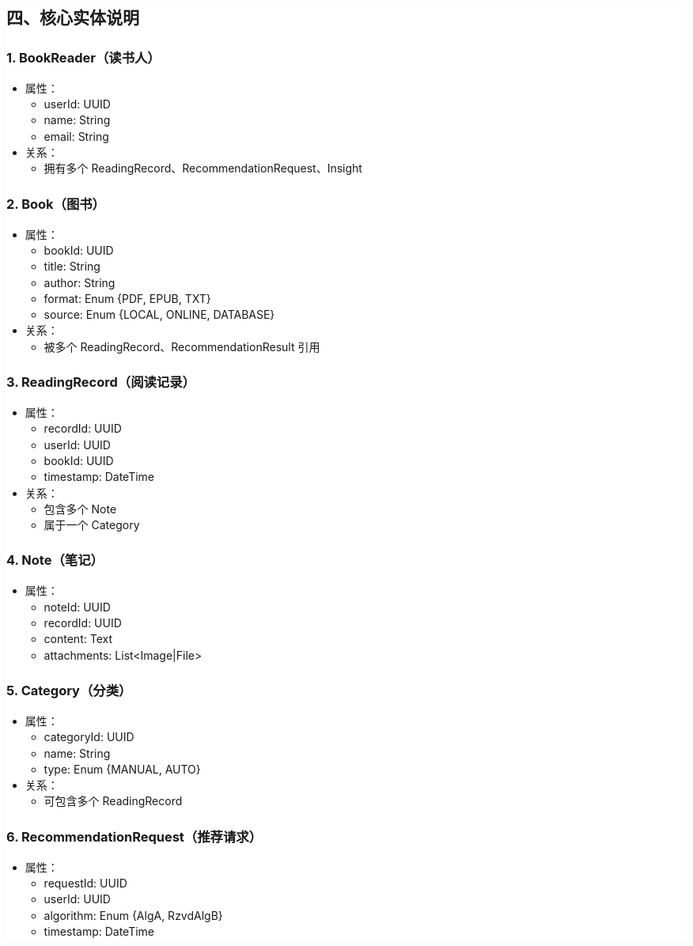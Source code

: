 ## 四、核心实体说明

### 1. BookReader（读书人）
- 属性：
  - userId: UUID
  - name: String
  - email: String
- 关系：
  - 拥有多个 ReadingRecord、RecommendationRequest、Insight

### 2. Book（图书）
- 属性：
  - bookId: UUID
  - title: String
  - author: String
  - format: Enum {PDF, EPUB, TXT}
  - source: Enum {LOCAL, ONLINE, DATABASE}
- 关系：
  - 被多个 ReadingRecord、RecommendationResult 引用

### 3. ReadingRecord（阅读记录）
- 属性：
  - recordId: UUID
  - userId: UUID
  - bookId: UUID
  - timestamp: DateTime
- 关系：
  - 包含多个 Note
  - 属于一个 Category

### 4. Note（笔记）
- 属性：
  - noteId: UUID
  - recordId: UUID
  - content: Text
  - attachments: List<Image|File>

### 5. Category（分类）
- 属性：
  - categoryId: UUID
  - name: String
  - type: Enum {MANUAL, AUTO}
- 关系：
  - 可包含多个 ReadingRecord

### 6. RecommendationRequest（推荐请求）
- 属性：
  - requestId: UUID
  - userId: UUID
  - algorithm: Enum {AlgA, RzvdAlgB}
  - timestamp: DateTime
